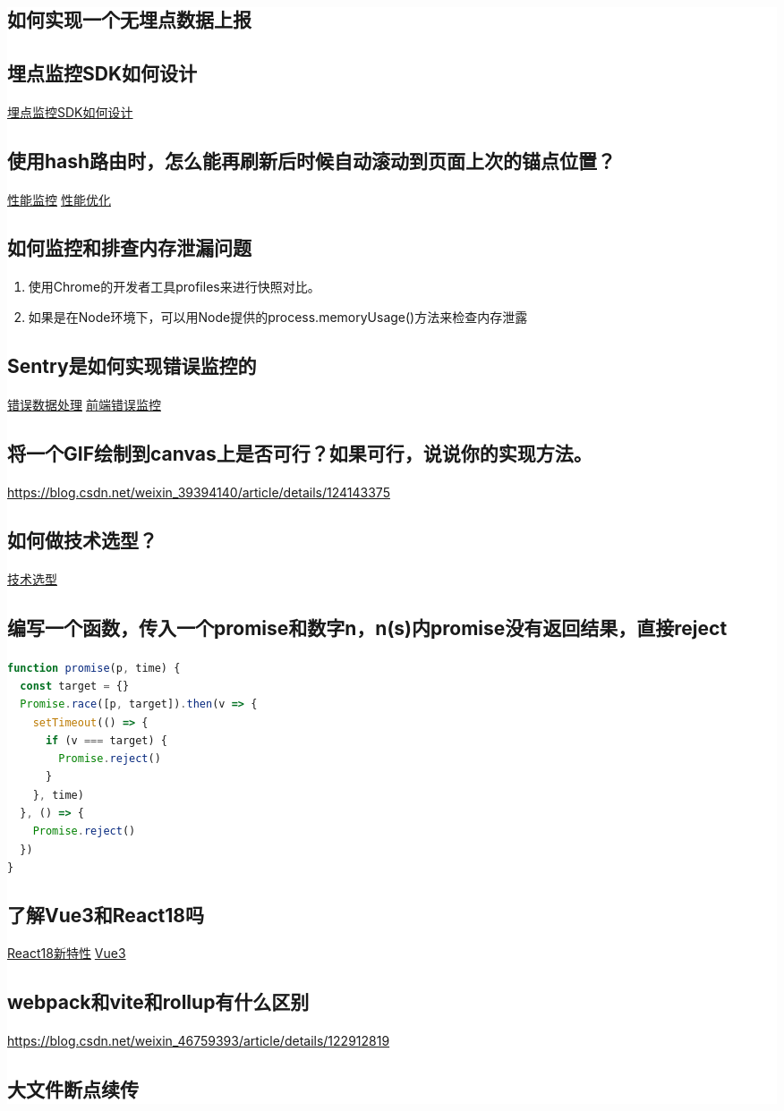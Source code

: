 ## 如何实现一个无埋点数据上报

## 埋点监控SDK如何设计
[埋点监控SDK如何设计](https://juejin.cn/post/7085679511290773534)
## 使用hash路由时，怎么能再刷新后时候自动滚动到页面上次的锚点位置？
[性能监控](https://mp.weixin.qq.com/s?__biz=Mzg2NTYyMjYxNg==&mid=2247484919&idx=1&sn=4448d108c35e5bc8dec063d32d80966a)
[性能优化](https://segmentfault.com/a/1190000022205291)
## 如何监控和排查内存泄漏问题
1. 使用Chrome的开发者工具profiles来进行快照对比。

2. 如果是在Node环境下，可以用Node提供的process.memoryUsage()方法来检查内存泄露
## Sentry是如何实现错误监控的
[错误数据处理](https://juejin.cn/post/6918408073774104584)
[前端错误监控](https://juejin.cn/post/6987681953424080926)
## 将一个GIF绘制到canvas上是否可行？如果可行，说说你的实现方法。
https://blog.csdn.net/weixin_39394140/article/details/124143375
## 如何做技术选型？
[技术选型](https://github.com/ascoders/weekly/blob/master/%E5%89%8D%E6%B2%BF%E6%8A%80%E6%9C%AF/74.%E7%B2%BE%E8%AF%BB%E3%80%8A12%20%E4%B8%AA%E8%AF%84%E4%BC%B0%20JS%20%E5%BA%93%E4%BD%A0%E9%9C%80%E8%A6%81%E5%85%B3%E5%BF%83%E7%9A%84%E4%BA%8B%E3%80%8B.md)
## 编写一个函数，传入一个promise和数字n，n(s)内promise没有返回结果，直接reject
```js
function promise(p, time) {
  const target = {}
  Promise.race([p, target]).then(v => {
    setTimeout(() => {
      if (v === target) {
        Promise.reject()
      }
    }, time)
  }, () => {
    Promise.reject()
  })
}
```
## 了解Vue3和React18吗
[React18新特性](https://juejin.cn/post/7094037148088664078)
[Vue3](https://blog.csdn.net/weixin_36774307/article/details/127603127)
## webpack和vite和rollup有什么区别
https://blog.csdn.net/weixin_46759393/article/details/122912819
## 大文件断点续传


  [arg: string]: T;